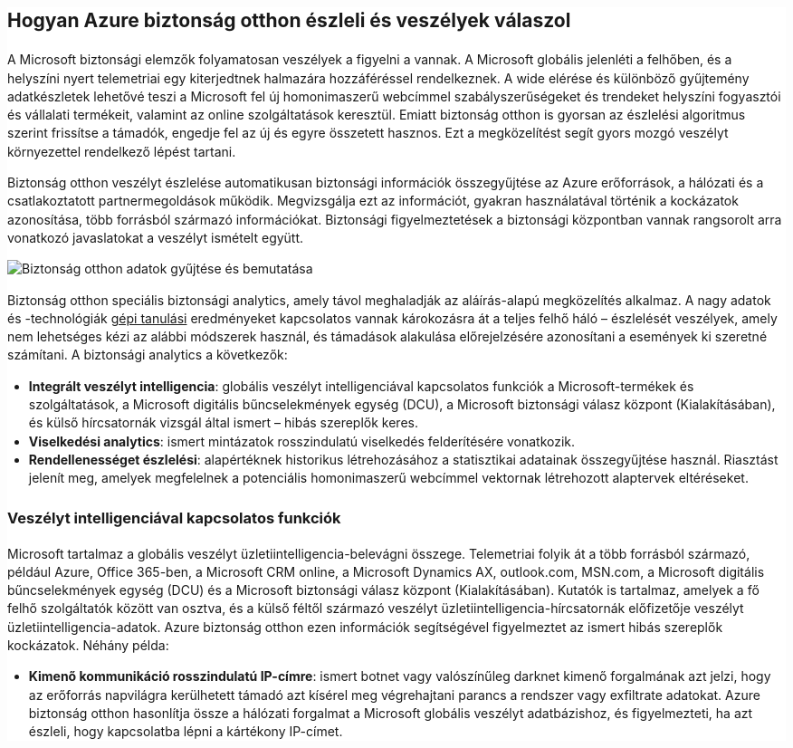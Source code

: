 ## <a name="how-azure-security-center-detects-and-responds-to-threats"></a>Hogyan Azure biztonság otthon észleli és veszélyek válaszol

A Microsoft biztonsági elemzők folyamatosan veszélyek a figyelni a vannak. A Microsoft globális jelenléti a felhőben, és a helyszíni nyert telemetriai egy kiterjedtnek halmazára hozzáféréssel rendelkeznek. A wide elérése és különböző gyűjtemény adatkészletek lehetővé teszi a Microsoft fel új homonimaszerű webcímmel szabályszerűségeket és trendeket helyszíni fogyasztói és vállalati termékeit, valamint az online szolgáltatások keresztül. Emiatt biztonság otthon is gyorsan az észlelési algoritmus szerint frissítse a támadók, engedje fel az új és egyre összetett hasznos. Ezt a megközelítést segít gyors mozgó veszélyt környezettel rendelkező lépést tartani. 

Biztonság otthon veszélyt észlelése automatikusan biztonsági információk összegyűjtése az Azure erőforrások, a hálózati és a csatlakoztatott partnermegoldások működik. Megvizsgálja ezt az információt, gyakran használatával történik a kockázatok azonosítása, több forrásból származó információkat. Biztonsági figyelmeztetések a biztonsági központban vannak rangsorolt arra vonatkozó javaslatokat a veszélyt ismételt együtt.

![Biztonság otthon adatok gyűjtése és bemutatása](./media/security-center-detection-capabilities/security-center-detection-capabilities-fig1.png)

Biztonság otthon speciális biztonsági analytics, amely távol meghaladják az aláírás-alapú megközelítés alkalmaz. A nagy adatok és -technológiák [gépi tanulási](https://azure.microsoft.com/blog/machine-learning-in-azure-security-center/) eredményeket kapcsolatos vannak károkozásra át a teljes felhő háló – észlelését veszélyek, amely nem lehetséges kézi az alábbi módszerek használ, és támadások alakulása előrejelzésére azonosítani a események ki szeretné számítani. A biztonsági analytics a következők: 

- **Integrált veszélyt intelligencia**: globális veszélyt intelligenciával kapcsolatos funkciók a Microsoft-termékek és szolgáltatások, a Microsoft digitális bűncselekmények egység (DCU), a Microsoft biztonsági válasz központ (Kialakításában), és külső hírcsatornák vizsgál által ismert – hibás szereplők keres.
- **Viselkedési analytics**: ismert mintázatok rosszindulatú viselkedés felderítésére vonatkozik. 
- **Rendellenességet észlelési**: alapértéknek historikus létrehozásához a statisztikai adatainak összegyűjtése használ. Riasztást jelenít meg, amelyek megfelelnek a potenciális homonimaszerű webcímmel vektornak létrehozott alaptervek eltéréseket.


### <a name="threat-intelligence"></a>Veszélyt intelligenciával kapcsolatos funkciók
Microsoft tartalmaz a globális veszélyt üzletiintelligencia-belevágni összege. Telemetriai folyik át a több forrásból származó, például Azure, Office 365-ben, a Microsoft CRM online, a Microsoft Dynamics AX, outlook.com, MSN.com, a Microsoft digitális bűncselekmények egység (DCU) és a Microsoft biztonsági válasz központ (Kialakításában). Kutatók is tartalmaz, amelyek a fő felhő szolgáltatók között van osztva, és a külső féltől származó veszélyt üzletiintelligencia-hírcsatornák előfizetője veszélyt üzletiintelligencia-adatok. Azure biztonság otthon ezen információk segítségével figyelmeztet az ismert hibás szereplők kockázatok. Néhány példa:

- **Kimenő kommunikáció rosszindulatú IP-címre**: ismert botnet vagy valószínűleg darknet kimenő forgalmának azt jelzi, hogy az erőforrás napvilágra kerülhetett támadó azt kísérel meg végrehajtani parancs a rendszer vagy exfiltrate adatokat. Azure biztonság otthon hasonlítja össze a hálózati forgalmat a Microsoft globális veszélyt adatbázishoz, és figyelmezteti, ha azt észleli, hogy kapcsolatba lépni a kártékony IP-címet.
